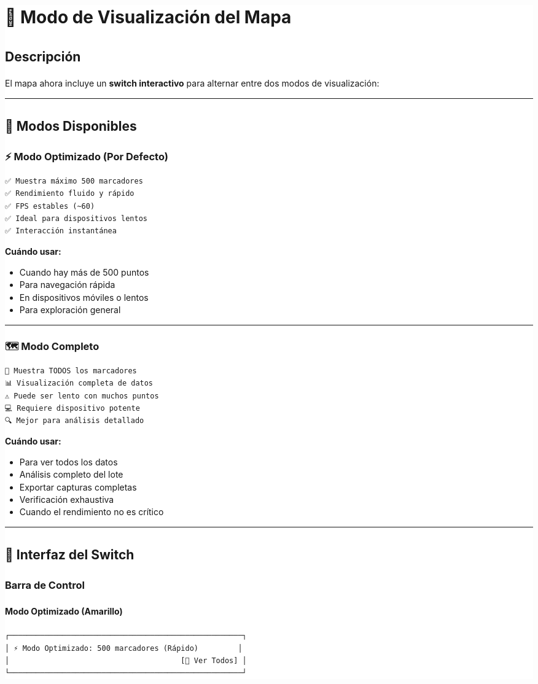 # 🔄 Modo de Visualización del Mapa

## Descripción

El mapa ahora incluye un **switch interactivo** para alternar entre dos modos de visualización:

---

## 🎯 Modos Disponibles

### ⚡ Modo Optimizado (Por Defecto)
```
✅ Muestra máximo 500 marcadores
✅ Rendimiento fluido y rápido
✅ FPS estables (~60)
✅ Ideal para dispositivos lentos
✅ Interacción instantánea
```

**Cuándo usar:**
- Cuando hay más de 500 puntos
- Para navegación rápida
- En dispositivos móviles o lentos
- Para exploración general

---

### 🗺️ Modo Completo
```
📍 Muestra TODOS los marcadores
📊 Visualización completa de datos
⚠️ Puede ser lento con muchos puntos
💻 Requiere dispositivo potente
🔍 Mejor para análisis detallado
```

**Cuándo usar:**
- Para ver todos los datos
- Análisis completo del lote
- Exportar capturas completas
- Verificación exhaustiva
- Cuando el rendimiento no es crítico

---

## 🎨 Interfaz del Switch

### Barra de Control

#### Modo Optimizado (Amarillo)
```
┌─────────────────────────────────────────────────────┐
│ ⚡ Modo Optimizado: 500 marcadores (Rápido)         │
│                                       [🚀 Ver Todos] │
└─────────────────────────────────────────────────────┘
```
